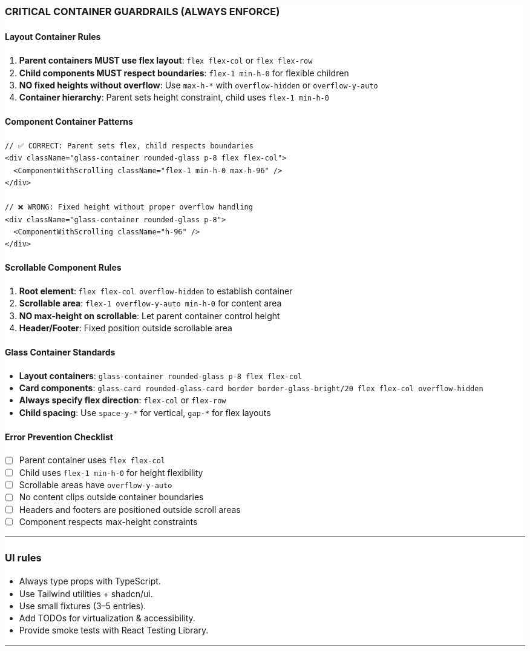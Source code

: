 ### **CRITICAL CONTAINER GUARDRAILS** (ALWAYS ENFORCE)

#### **Layout Container Rules**
1. **Parent containers MUST use flex layout**: `flex flex-col` or `flex flex-row`
2. **Child components MUST respect boundaries**: `flex-1 min-h-0` for flexible children
3. **NO fixed heights without overflow**: Use `max-h-*` with `overflow-hidden` or `overflow-y-auto`
4. **Container hierarchy**: Parent sets height constraint, child uses `flex-1 min-h-0`

#### **Component Container Patterns**
```tsx
// ✅ CORRECT: Parent sets flex, child respects boundaries
<div className="glass-container rounded-glass p-8 flex flex-col">
  <ComponentWithScrolling className="flex-1 min-h-0 max-h-96" />
</div>

// ❌ WRONG: Fixed height without proper overflow handling
<div className="glass-container rounded-glass p-8">
  <ComponentWithScrolling className="h-96" />
</div>
```

#### **Scrollable Component Rules**
1. **Root element**: `flex flex-col overflow-hidden` to establish container
2. **Scrollable area**: `flex-1 overflow-y-auto min-h-0` for content area
3. **NO max-height on scrollable**: Let parent container control height
4. **Header/Footer**: Fixed position outside scrollable area

#### **Glass Container Standards**
- **Layout containers**: `glass-container rounded-glass p-8 flex flex-col`
- **Card components**: `glass-card rounded-glass-card border border-glass-bright/20 flex flex-col overflow-hidden`
- **Always specify flex direction**: `flex-col` or `flex-row`
- **Child spacing**: Use `space-y-*` for vertical, `gap-*` for flex layouts

#### **Error Prevention Checklist**
- [ ] Parent container uses `flex flex-col`
- [ ] Child uses `flex-1 min-h-0` for height flexibility
- [ ] Scrollable areas have `overflow-y-auto`
- [ ] No content clips outside container boundaries
- [ ] Headers and footers are positioned outside scroll areas
- [ ] Component respects max-height constraints

---

### UI rules
- Always type props with TypeScript.  
- Use Tailwind utilities + shadcn/ui.  
- Use small fixtures (3–5 entries).  
- Add TODOs for virtualization & accessibility.  
- Provide smoke tests with React Testing Library.  

---